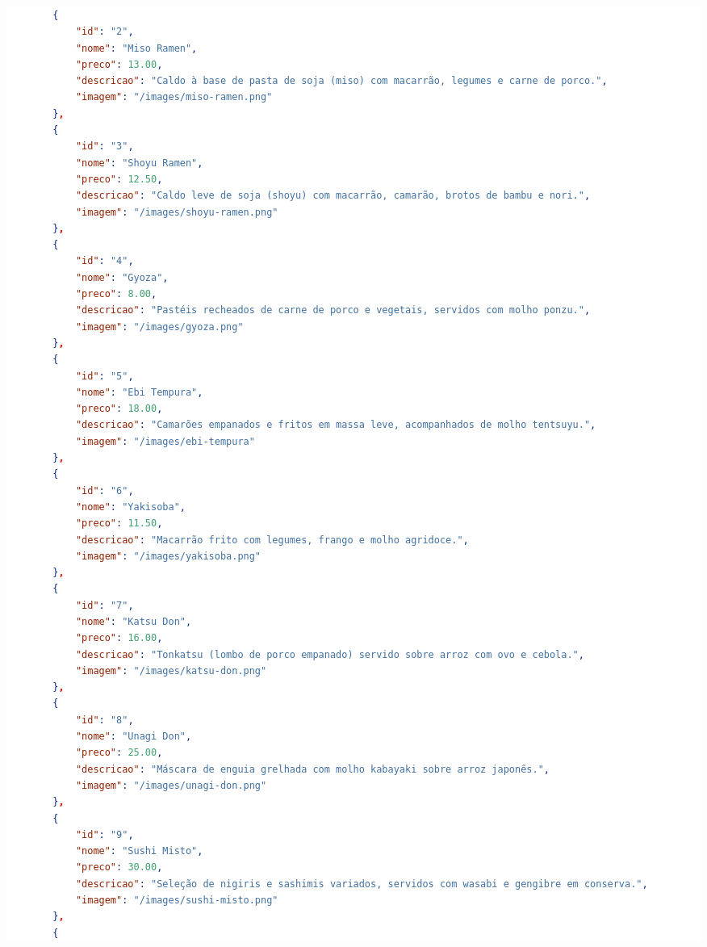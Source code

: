 ```json
        {
            "id": "2",
            "nome": "Miso Ramen",
            "preco": 13.00,
            "descricao": "Caldo à base de pasta de soja (miso) com macarrão, legumes e carne de porco.",
            "imagem": "/images/miso-ramen.png"
        },
        {
            "id": "3",
            "nome": "Shoyu Ramen",
            "preco": 12.50,
            "descricao": "Caldo leve de soja (shoyu) com macarrão, camarão, brotos de bambu e nori.",
            "imagem": "/images/shoyu-ramen.png"
        },
        {
            "id": "4",
            "nome": "Gyoza",
            "preco": 8.00,
            "descricao": "Pastéis recheados de carne de porco e vegetais, servidos com molho ponzu.",
            "imagem": "/images/gyoza.png"
        },
        {
            "id": "5",
            "nome": "Ebi Tempura",
            "preco": 18.00,
            "descricao": "Camarões empanados e fritos em massa leve, acompanhados de molho tentsuyu.",
            "imagem": "/images/ebi-tempura"
        },
        {
            "id": "6",
            "nome": "Yakisoba",
            "preco": 11.50,
            "descricao": "Macarrão frito com legumes, frango e molho agridoce.",
            "imagem": "/images/yakisoba.png"
        },
        {
            "id": "7",
            "nome": "Katsu Don",
            "preco": 16.00,
            "descricao": "Tonkatsu (lombo de porco empanado) servido sobre arroz com ovo e cebola.",
            "imagem": "/images/katsu-don.png"
        },
        {
            "id": "8",
            "nome": "Unagi Don",
            "preco": 25.00,
            "descricao": "Máscara de enguia grelhada com molho kabayaki sobre arroz japonês.",
            "imagem": "/images/unagi-don.png"
        },
        {
            "id": "9",
            "nome": "Sushi Misto",
            "preco": 30.00,
            "descricao": "Seleção de nigiris e sashimis variados, servidos com wasabi e gengibre em conserva.",
            "imagem": "/images/sushi-misto.png"
        },
        {
```